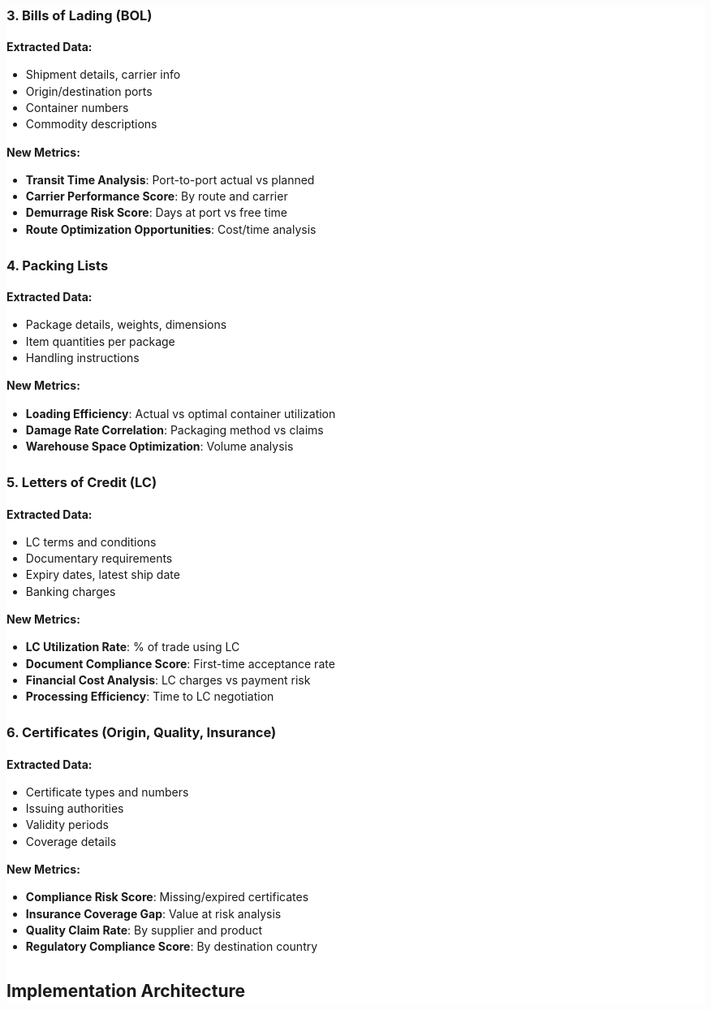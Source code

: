 ### 3. Bills of Lading (BOL)
**Extracted Data:**
- Shipment details, carrier info
- Origin/destination ports
- Container numbers
- Commodity descriptions

**New Metrics:**
- **Transit Time Analysis**: Port-to-port actual vs planned
- **Carrier Performance Score**: By route and carrier
- **Demurrage Risk Score**: Days at port vs free time
- **Route Optimization Opportunities**: Cost/time analysis

### 4. Packing Lists
**Extracted Data:**
- Package details, weights, dimensions
- Item quantities per package
- Handling instructions

**New Metrics:**
- **Loading Efficiency**: Actual vs optimal container utilization
- **Damage Rate Correlation**: Packaging method vs claims
- **Warehouse Space Optimization**: Volume analysis

### 5. Letters of Credit (LC)
**Extracted Data:**
- LC terms and conditions
- Documentary requirements
- Expiry dates, latest ship date
- Banking charges

**New Metrics:**
- **LC Utilization Rate**: % of trade using LC
- **Document Compliance Score**: First-time acceptance rate
- **Financial Cost Analysis**: LC charges vs payment risk
- **Processing Efficiency**: Time to LC negotiation

### 6. Certificates (Origin, Quality, Insurance)
**Extracted Data:**
- Certificate types and numbers
- Issuing authorities
- Validity periods
- Coverage details

**New Metrics:**
- **Compliance Risk Score**: Missing/expired certificates
- **Insurance Coverage Gap**: Value at risk analysis
- **Quality Claim Rate**: By supplier and product
- **Regulatory Compliance Score**: By destination country

## Implementation Architecture
